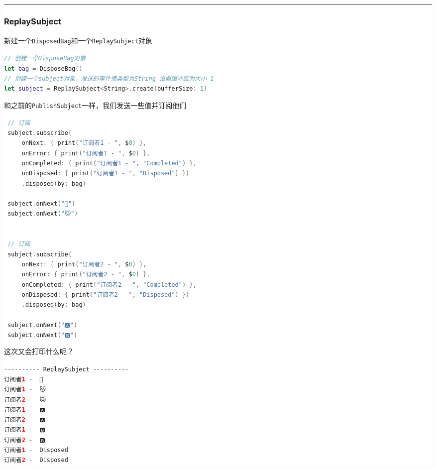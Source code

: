 

***



### ReplaySubject

新建一个`DisposedBag`和一个`ReplaySubject`对象

```swift
// 创建一个DisposeBag对象
let bag = DisposeBag()
// 创建一个subject对象，发送的事件值类型为String 设置缓冲区为大小 1
let subject = ReplaySubject<String>.create(bufferSize: 1)
```

和之前的`PublishSubject`一样，我们发送一些值并订阅他们

```swift
 // 订阅
 subject.subscribe(
     onNext: { print("订阅者1 - ", $0) },
     onError: { print("订阅者1 - ", $0) },
     onCompleted: { print("订阅者1 - ", "Completed") },
     onDisposed: { print("订阅者1 - ", "Disposed") })
     .disposed(by: bag)
 
 subject.onNext("🐶")
 subject.onNext("🐱")
 
 
 // 订阅
 subject.subscribe(
     onNext: { print("订阅者2 - ", $0) },
     onError: { print("订阅者2 - ", $0) },
     onCompleted: { print("订阅者2 - ", "Completed") },
     onDisposed: { print("订阅者2 - ", "Disposed") })
     .disposed(by: bag)
 
 subject.onNext("🅰️")
 subject.onNext("🅱️")
```



这次又会打印什么呢？

```swift
---------- ReplaySubject ----------
订阅者1 -  🐶
订阅者1 -  🐱
订阅者2 -  🐱
订阅者1 -  🅰️
订阅者2 -  🅰️
订阅者1 -  🅱️
订阅者2 -  🅱️
订阅者1 -  Disposed
订阅者2 -  Disposed
```
